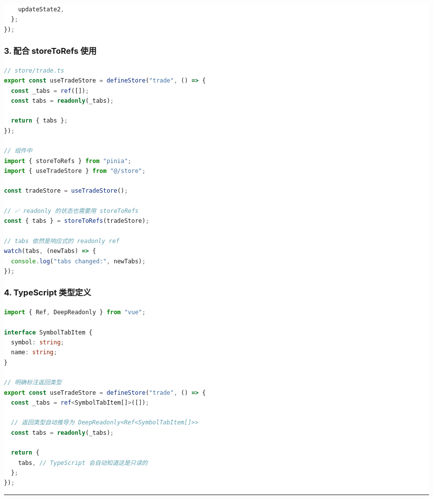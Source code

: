 ```typescript
    updateState2,
  };
});
```

### 3. 配合 storeToRefs 使用

```typescript
// store/trade.ts
export const useTradeStore = defineStore("trade", () => {
  const _tabs = ref([]);
  const tabs = readonly(_tabs);

  return { tabs };
});

// 组件中
import { storeToRefs } from "pinia";
import { useTradeStore } from "@/store";

const tradeStore = useTradeStore();

// ✅ readonly 的状态也需要用 storeToRefs
const { tabs } = storeToRefs(tradeStore);

// tabs 依然是响应式的 readonly ref
watch(tabs, (newTabs) => {
  console.log("tabs changed:", newTabs);
});
```

### 4. TypeScript 类型定义

```typescript
import { Ref, DeepReadonly } from "vue";

interface SymbolTabItem {
  symbol: string;
  name: string;
}

// 明确标注返回类型
export const useTradeStore = defineStore("trade", () => {
  const _tabs = ref<SymbolTabItem[]>([]);

  // 返回类型自动推导为 DeepReadonly<Ref<SymbolTabItem[]>>
  const tabs = readonly(_tabs);

  return {
    tabs, // TypeScript 会自动知道这是只读的
  };
});
```

---